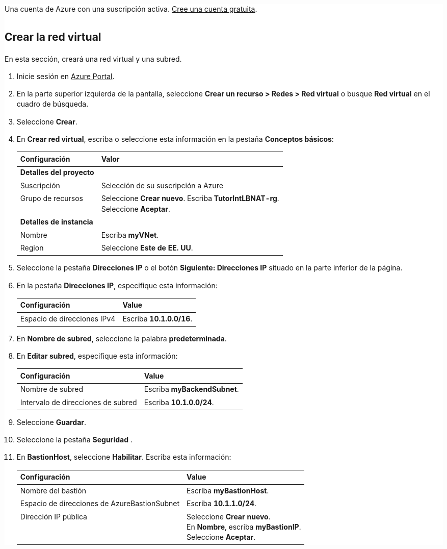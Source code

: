 Una cuenta de Azure con una suscripción activa. [Cree una cuenta gratuita](https://azure.microsoft.com/free/?WT.mc_id=A261C142F).

## <a name="create-the-virtual-network"></a>Crear la red virtual

En esta sección, creará una red virtual y una subred.

1. Inicie sesión en [Azure Portal](https://portal.azure.com).

1. En la parte superior izquierda de la pantalla, seleccione **Crear un recurso > Redes > Red virtual** o busque **Red virtual** en el cuadro de búsqueda.

2. Seleccione **Crear**. 

3. En **Crear red virtual**, escriba o seleccione esta información en la pestaña **Conceptos básicos**:

    | **Configuración**          | **Valor**                                                           |
    |------------------|-----------------------------------------------------------------|
    | **Detalles del proyecto**  |                                                                 |
    | Suscripción     | Selección de su suscripción a Azure                                  |
    | Grupo de recursos   | Seleccione **Crear nuevo**. Escriba **TutorIntLBNAT-rg**. </br> Seleccione **Aceptar**. |
    | **Detalles de instancia** |                                                                 |
    | Nombre             | Escriba **myVNet**.                                    |
    | Region           | Seleccione **Este de EE. UU**. |

4. Seleccione la pestaña **Direcciones IP** o el botón **Siguiente: Direcciones IP** situado en la parte inferior de la página.

5. En la pestaña **Direcciones IP**, especifique esta información:

    | Configuración            | Value                      |
    |--------------------|----------------------------|
    | Espacio de direcciones IPv4 | Escriba **10.1.0.0/16**. |

6. En **Nombre de subred**, seleccione la palabra **predeterminada**.

7. En **Editar subred**, especifique esta información:

    | Configuración            | Value                      |
    |--------------------|----------------------------|
    | Nombre de subred | Escriba **myBackendSubnet**. |
    | Intervalo de direcciones de subred | Escriba **10.1.0.0/24**. |

8. Seleccione **Guardar**.

9. Seleccione la pestaña **Seguridad** .

10. En **BastionHost**, seleccione **Habilitar**. Escriba esta información:

    | Configuración            | Value                      |
    |--------------------|----------------------------|
    | Nombre del bastión | Escriba **myBastionHost**. |
    | Espacio de direcciones de AzureBastionSubnet | Escriba **10.1.1.0/24**. |
    | Dirección IP pública | Seleccione **Crear nuevo**. </br> En **Nombre**, escriba **myBastionIP**. </br> Seleccione **Aceptar**. |
